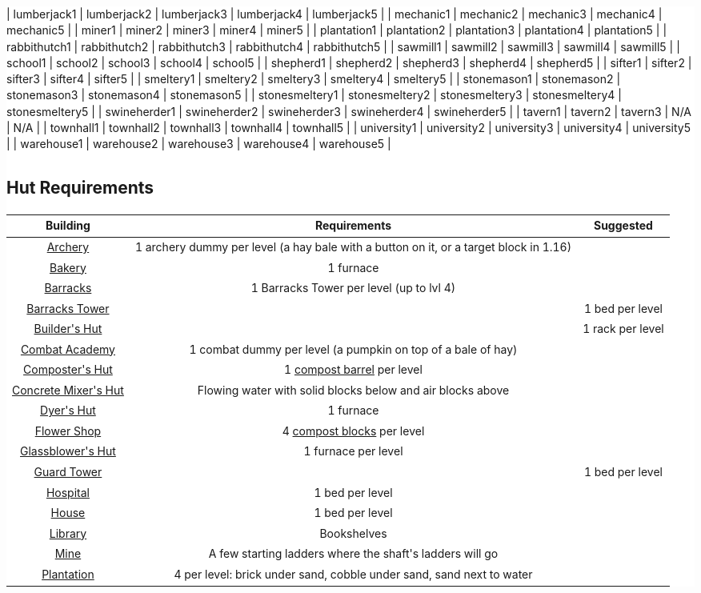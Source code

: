 | lumberjack1    | lumberjack2    | lumberjack3    | lumberjack4    | lumberjack5    |
| mechanic1      | mechanic2      | mechanic3      | mechanic4      | mechanic5      |
| miner1         | miner2         | miner3         | miner4         | miner5         |
| plantation1    | plantation2    | plantation3    | plantation4    | plantation5    |
| rabbithutch1   | rabbithutch2   | rabbithutch3   | rabbithutch4   | rabbithutch5   |
| sawmill1       | sawmill2       | sawmill3       | sawmill4       | sawmill5       |
| school1        | school2        | school3        | school4        | school5        |
| shepherd1      | shepherd2      | shepherd3      | shepherd4      | shepherd5      |
| sifter1        | sifter2        | sifter3        | sifter4        | sifter5        |
| smeltery1      | smeltery2      | smeltery3      | smeltery4      | smeltery5      |
| stonemason1    | stonemason2    | stonemason3    | stonemason4    | stonemason5    |
| stonesmeltery1 | stonesmeltery2 | stonesmeltery3 | stonesmeltery4 | stonesmeltery5 |
| swineherder1   | swineherder2   | swineherder3   | swineherder4   | swineherder5   |
| tavern1        | tavern2        | tavern3        | N/A            | N/A            |
| townhall1      | townhall2      | townhall3      | townhall4      | townhall5      |
| university1    | university2    | university3    | university4    | university5    |
| warehouse1     | warehouse2     | warehouse3     | warehouse4     | warehouse5     |

## Hut Requirements

| Building                                                | Requirements                                                         | Suggested           | 
| :-----------------------------------------------------: | :------------------------------------------------------------------: | :-----------------: | 
| [Archery](../../source/buildings/archery)               | 1 archery dummy per level (a hay bale with a button on it, or a target block in 1.16) |    | 
| [Bakery](../../source/buildings/bakery)                 | 1 furnace                                                            |                     | 
| [Barracks](../../source/buildings/barracks)             | 1 Barracks Tower per level (up to lvl 4)                             |                     |
| [Barracks Tower](../../source/buildings/barrackstower)  |                                                                      | 1 bed per level     |
| [Builder's Hut](../../source/buildings/builder)         |                                                                      | 1 rack per level    |
| [Combat Academy](../../source/buildings/combatacademy)  | 1 combat dummy per level (a pumpkin on top of a bale of hay)         |                     |
| [Composter's Hut](../../source/buildings/composter)     | 1 [compost barrel](../../source/items/compostbarrel) per level       |                     |
| [Concrete Mixer's Hut](../../source/buildings/concretemixer) | Flowing water with solid blocks below and air blocks above      |                     |
| [Dyer's Hut](../../source/buildings/dyer)               | 1 furnace                                                            |                     |
| [Flower Shop](../../source/buildings/flowershop)        | 4 [compost blocks](../../source/items/compost) per level             |                     |
| [Glassblower's Hut](../../source/buildings/glassblower) | 1 furnace per level                                                  |                     |
| [Guard Tower](../../source/buildings/guardtower)        |                                                                      | 1 bed per level     |
| [Hospital](../../source/buildings/hospital)             | 1 bed per level                                                      |                     |
| [House](../../source/buildings/house)                   | 1 bed per level                                                      |                     |
| [Library](../../source/buildings/library)               | Bookshelves                                                          |                     |
| [Mine](../../source/buildings/mine)                     | A few starting ladders where the shaft's ladders will go             |                     |
| [Plantation](../../source/buildings/plantation)         | 4 per level: brick under sand, cobble under sand, sand next to water |                     |